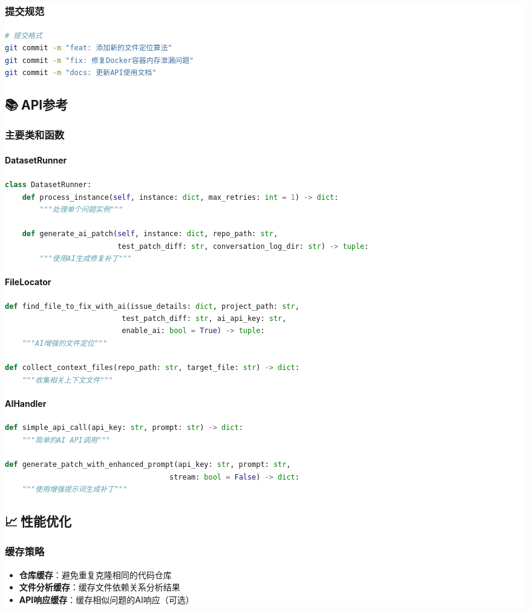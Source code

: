 ### 提交规范

```bash
# 提交格式
git commit -m "feat: 添加新的文件定位算法"
git commit -m "fix: 修复Docker容器内存泄漏问题"
git commit -m "docs: 更新API使用文档"
```

## 📚 API参考

### 主要类和函数

#### DatasetRunner
```python
class DatasetRunner:
    def process_instance(self, instance: dict, max_retries: int = 1) -> dict:
        """处理单个问题实例"""
        
    def generate_ai_patch(self, instance: dict, repo_path: str, 
                          test_patch_diff: str, conversation_log_dir: str) -> tuple:
        """使用AI生成修复补丁"""
```

#### FileLocator
```python
def find_file_to_fix_with_ai(issue_details: dict, project_path: str, 
                           test_patch_diff: str, ai_api_key: str, 
                           enable_ai: bool = True) -> tuple:
    """AI增强的文件定位"""

def collect_context_files(repo_path: str, target_file: str) -> dict:
    """收集相关上下文文件"""
```

#### AIHandler
```python
def simple_api_call(api_key: str, prompt: str) -> dict:
    """简单的AI API调用"""
    
def generate_patch_with_enhanced_prompt(api_key: str, prompt: str, 
                                      stream: bool = False) -> dict:
    """使用增强提示词生成补丁"""
```

## 📈 性能优化

### 缓存策略
- **仓库缓存**：避免重复克隆相同的代码仓库
- **文件分析缓存**：缓存文件依赖关系分析结果
- **API响应缓存**：缓存相似问题的AI响应（可选）
